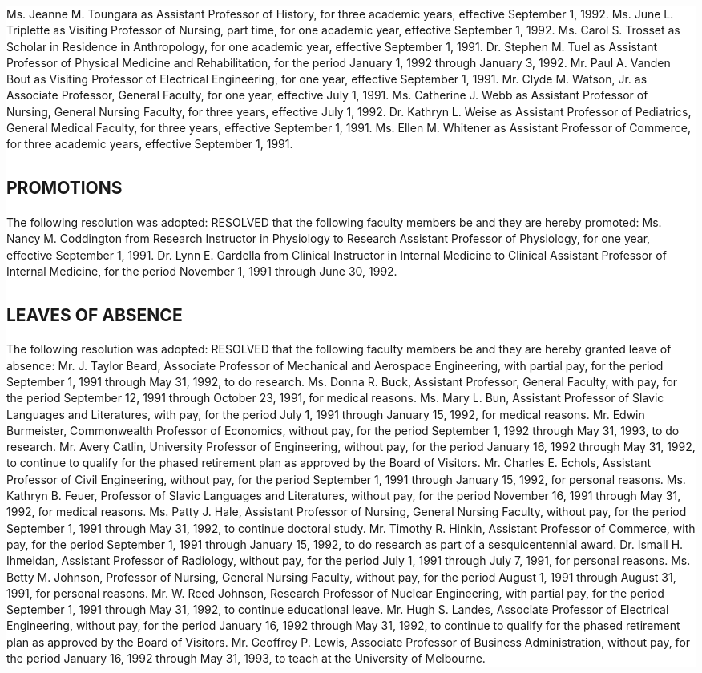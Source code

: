 Ms. Jeanne M. Toungara as Assistant Professor of History, for three academic years, effective September 1, 1992.
Ms. June L. Triplette as Visiting Professor of Nursing, part time, for one academic year, effective September 1, 1992.
Ms. Carol S. Trosset as Scholar in Residence in Anthropology, for one academic year, effective September 1, 1991.
Dr. Stephen M. Tuel as Assistant Professor of Physical Medicine and Rehabilitation, for the period January 1, 1992 through January 3, 1992.
Mr. Paul A. Vanden Bout as Visiting Professor of Electrical Engineering, for one year, effective September 1, 1991.
Mr. Clyde M. Watson, Jr. as Associate Professor, General Faculty, for one year, effective July 1, 1991.
Ms. Catherine J. Webb as Assistant Professor of Nursing, General Nursing Faculty, for three years, effective July 1, 1992.
Dr. Kathryn L. Weise as Assistant Professor of Pediatrics, General Medical Faculty, for three years, effective September 1, 1991.
Ms. Ellen M. Whitener as Assistant Professor of Commerce, for three academic years, effective September 1, 1991.

## PROMOTIONS

The following resolution was adopted: RESOLVED that the following faculty members be and they are hereby promoted:
Ms. Nancy M. Coddington from Research Instructor in Physiology to Research Assistant Professor of Physiology, for one year, effective September 1, 1991.
Dr. Lynn E. Gardella from Clinical Instructor in Internal Medicine to Clinical Assistant Professor of Internal Medicine, for the period November 1, 1991 through June 30, 1992.

## LEAVES OF ABSENCE

The following resolution was adopted: RESOLVED that the following faculty members be and they are hereby granted leave of absence:
Mr. J. Taylor Beard, Associate Professor of Mechanical and Aerospace Engineering, with partial pay, for the period September 1, 1991 through May 31, 1992, to do research.
Ms. Donna R. Buck, Assistant Professor, General Faculty, with pay, for the period September 12, 1991 through October 23, 1991, for medical reasons.
Ms. Mary L. Bun, Assistant Professor of Slavic Languages and Literatures, with pay, for the period July 1, 1991 through January 15, 1992, for medical reasons.
Mr. Edwin Burmeister, Commonwealth Professor of Economics, without pay, for the period September 1, 1992 through May 31, 1993, to do research.
Mr. Avery Catlin, University Professor of Engineering, without pay, for the period January 16, 1992 through May 31, 1992, to continue to qualify for the phased retirement plan as approved by the Board of Visitors.
Mr. Charles E. Echols, Assistant Professor of Civil Engineering, without pay, for the period September 1, 1991 through January 15, 1992, for personal reasons.
Ms. Kathryn B. Feuer, Professor of Slavic Languages and Literatures, without pay, for the period November 16, 1991 through May 31, 1992, for medical reasons.
Ms. Patty J. Hale, Assistant Professor of Nursing, General Nursing Faculty, without pay, for the period September 1, 1991 through May 31, 1992, to continue doctoral study.
Mr. Timothy R. Hinkin, Assistant Professor of Commerce, with pay, for the period September 1, 1991 through January 15, 1992, to do research as part of a sesquicentennial award.
Dr. Ismail H. Ihmeidan, Assistant Professor of Radiology, without pay, for the period July 1, 1991 through July 7, 1991, for personal reasons.
Ms. Betty M. Johnson, Professor of Nursing, General Nursing Faculty, without pay, for the period August 1, 1991 through August 31, 1991, for personal reasons.
Mr. W. Reed Johnson, Research Professor of Nuclear Engineering, with partial pay, for the period September 1, 1991 through May 31, 1992, to continue educational leave.
Mr. Hugh S. Landes, Associate Professor of Electrical Engineering, without pay, for the period January 16, 1992 through May 31, 1992, to continue to qualify for the phased retirement plan as approved by the Board of Visitors.
Mr. Geoffrey P. Lewis, Associate Professor of Business Administration, without pay, for the period January 16, 1992 through May 31, 1993, to teach at the University of Melbourne.